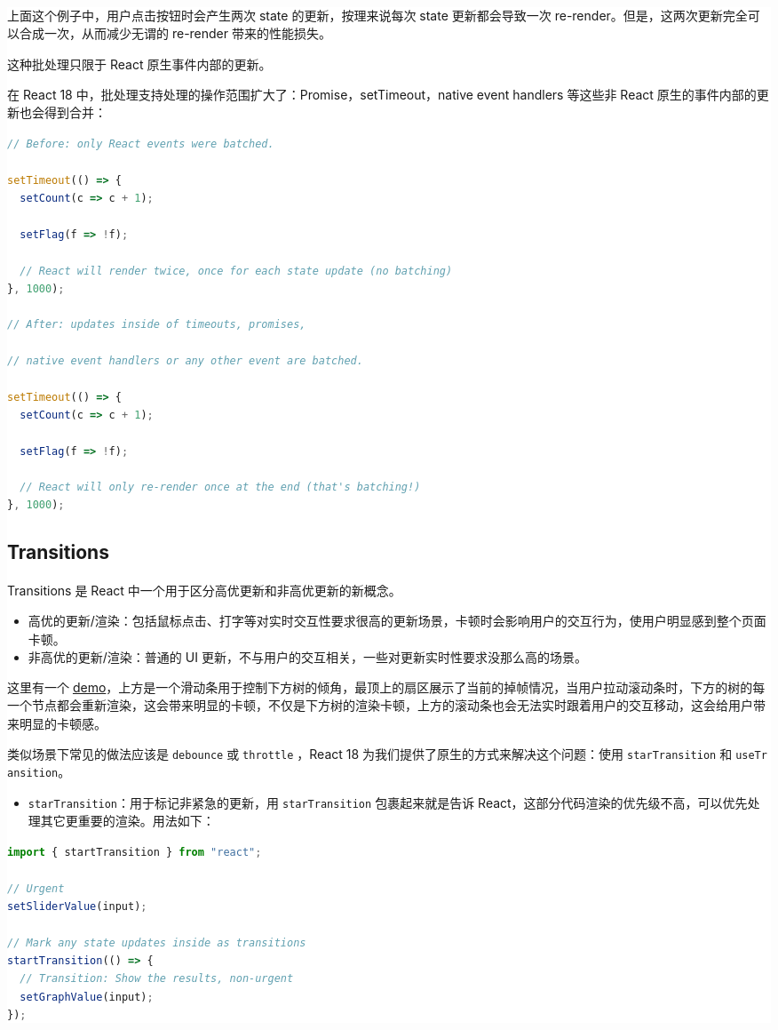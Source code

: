 上面这个例子中，用户点击按钮时会产生两次 state 的更新，按理来说每次 state 更新都会导致一次 re-render。但是，这两次更新完全可以合成一次，从而减少无谓的 re-render 带来的性能损失。

这种批处理只限于 React 原生事件内部的更新。

在 React 18 中，批处理支持处理的操作范围扩大了：Promise，setTimeout，native event handlers 等这些非 React 原生的事件内部的更新也会得到合并：

```ts
// Before: only React events were batched.

setTimeout(() => {
  setCount(c => c + 1);

  setFlag(f => !f);

  // React will render twice, once for each state update (no batching)
}, 1000);

// After: updates inside of timeouts, promises,

// native event handlers or any other event are batched.

setTimeout(() => {
  setCount(c => c + 1);

  setFlag(f => !f);

  // React will only re-render once at the end (that's batching!)
}, 1000);
```

## Transitions

Transitions 是 React 中一个用于区分高优更新和非高优更新的新概念。

- 高优的更新/渲染：包括鼠标点击、打字等对实时交互性要求很高的更新场景，卡顿时会影响用户的交互行为，使用户明显感到整个页面卡顿。
- 非高优的更新/渲染：普通的 UI 更新，不与用户的交互相关，一些对更新实时性要求没那么高的场景。

这里有一个 [demo](https://react-fractals-git-react-18-swizec.vercel.app/)，上方是一个滑动条用于控制下方树的倾角，最顶上的扇区展示了当前的掉帧情况，当用户拉动滚动条时，下方的树的每一个节点都会重新渲染，这会带来明显的卡顿，不仅是下方树的渲染卡顿，上方的滚动条也会无法实时跟着用户的交互移动，这会给用户带来明显的卡顿感。

类似场景下常见的做法应该是 `debounce` 或 `throttle` ，React 18 为我们提供了原生的方式来解决这个问题：使用 `starTransition` 和 `useTransition`。

- `starTransition`：用于标记非紧急的更新，用 `starTransition` 包裹起来就是告诉 React，这部分代码渲染的优先级不高，可以优先处理其它更重要的渲染。用法如下：

```ts
import { startTransition } from "react";

// Urgent
setSliderValue(input);

// Mark any state updates inside as transitions
startTransition(() => {
  // Transition: Show the results, non-urgent
  setGraphValue(input);
});
```
